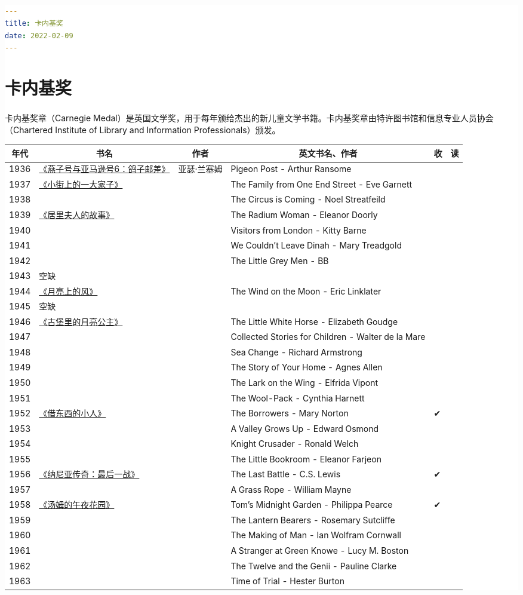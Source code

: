 ```yaml
---
title: 卡内基奖
date: 2022-02-09
---
```


# 卡内基奖

卡内基奖章（Carnegie Medal）是英国文学奖，用于每年颁给杰出的新儿童文学书籍。卡内基奖章由特许图书馆和信息专业人员协会（Chartered Institute of Library and Information Professionals）颁发。



|  年代 | 书名 |  作者 | 英文书名、作者 | 收 | 读 |
|---|---|---|---|---|---|
| 1936 | [《燕子号与亚马逊号6：鸽子邮差》](https://book.douban.com/subject/11632983/) | 亚瑟·兰塞姆 | Pigeon Post - Arthur Ransome |  |  |
| 1937 | [《小街上的一大家子》](https://book.douban.com/subject/1085186/) |  | The Family from One End Street - Eve Garnett | | |
| 1938 |  |  | The Circus is Coming - Noel Streatfeild | | |
| 1939 | [《居里夫人的故事》](https://book.douban.com/subject/3601906/) |  | The Radium Woman - Eleanor Doorly | | |
| 1940 |  |  | Visitors from London - Kitty Barne | | |
| 1941 |  |  | We Couldn’t Leave Dinah - Mary Treadgold | | |
| 1942 |  |  | The Little Grey Men - BB | | |
| 1943 | 空缺 |  |  | | |
| 1944 | [《月亮上的风》](https://book.douban.com/subject/26220619/) | | The Wind on the Moon - Eric Linklater | | |
| 1945 | 空缺 | |  | | |
| 1946 | [《古堡里的月亮公主》](https://book.douban.com/subject/1084335/) | | The Little White Horse - Elizabeth Goudge | | |
| 1947 | | | Collected Stories for Children - Walter de la Mare | | |
| 1948 | | | Sea Change - Richard Armstrong | | |
| 1949 | | | The Story of Your Home - Agnes Allen | | |
| 1950 | | | The Lark on the Wing - Elfrida Vipont | | |
| 1951 | | | The Wool-Pack - Cynthia Harnett | | |
| 1952 | [《借东西的小人》](https://book.douban.com/subject/4087909/) | | The Borrowers - Mary Norton | ✔ | |
| 1953 | | | A Valley Grows Up - Edward Osmond | | |
| 1954 | | | Knight Crusader - Ronald Welch | | |
| 1955 | | | The Little Bookroom - Eleanor Farjeon | | |
| 1956 | [《纳尼亚传奇：最后一战》](https://book.douban.com/subject/1461661/) | | The Last Battle - C.S. Lewis | ✔ | |
| 1957 | | | A Grass Rope - William Mayne | | |
| 1958 | [《汤姆的午夜花园》](https://book.douban.com/subject/1225062/) | | Tom’s Midnight Garden - Philippa Pearce | ✔ | |
| 1959 | | | The Lantern Bearers - Rosemary Sutcliffe | | |
| 1960 | | | The Making of Man - Ian Wolfram Cornwall | | |
| 1961 | | | A Stranger at Green Knowe - Lucy M. Boston | | |
| 1962 | | | The Twelve and the Genii - Pauline Clarke | | |
| 1963 | | | Time of Trial - Hester Burton | | |